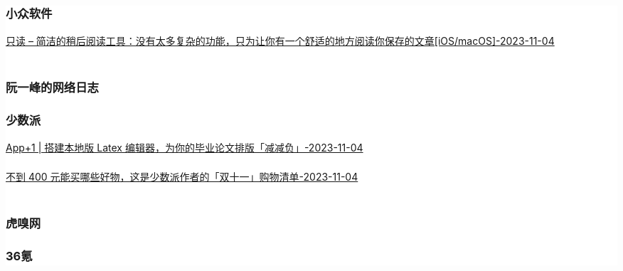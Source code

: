 
###  小众软件

<a target=_blank rel=nofollow href="https://www.appinn.com/zhidu-read-it-later/" >只读 – 简洁的稍后阅读工具：没有太多复杂的功能，只为让你有一个舒适的地方阅读你保存的文章[iOS/macOS]-2023-11-04</a><br/><br/>





###  阮一峰的网络日志







###  少数派

<a target=_blank rel=nofollow href="https://sspai.com/post/83982" >App+1 |  搭建本地版 Latex 编辑器，为你的毕业论文排版「减减负」-2023-11-04</a><br/><br/><a target=_blank rel=nofollow href="https://sspai.com/post/83991" >不到 400 元能买哪些好物，这是少数派作者的「双十一」购物清单-2023-11-04</a><br/><br/>





###  虎嗅网







###  36氪
